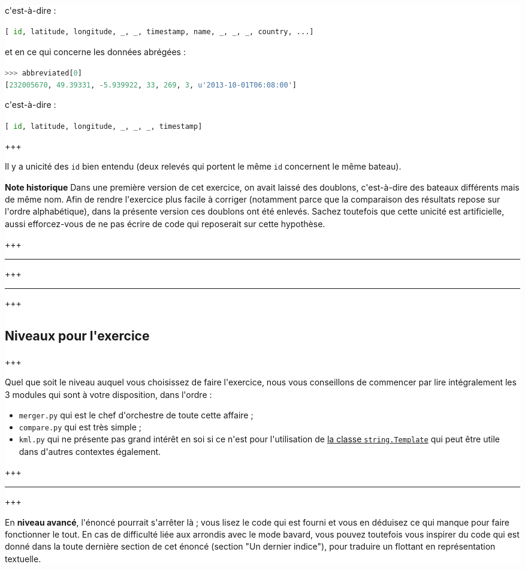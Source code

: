 c'est-à-dire :

```python
[ id, latitude, longitude, _, _, timestamp, name, _, _, _, country, ...]
```

et en ce qui concerne les données abrégées :

```python
>>> abbreviated[0]
[232005670, 49.39331, -5.939922, 33, 269, 3, u'2013-10-01T06:08:00']
```

c'est-à-dire :

```python
[ id, latitude, longitude, _, _, _, timestamp]
```

+++

Il y a unicité des `id` bien entendu (deux relevés qui portent le même `id` concernent le même bateau).

**Note historique** Dans une première version de cet exercice, on avait laissé des doublons, c'est-à-dire des bateaux différents mais de même nom. Afin de rendre l'exercice plus facile à corriger (notamment parce que la comparaison des résultats repose sur l'ordre alphabétique), dans la présente version ces doublons ont été enlevés. Sachez toutefois que cette unicité est artificielle, aussi efforcez-vous de ne pas écrire de code qui reposerait sur cette hypothèse.

+++

***

+++

***

+++

## Niveaux pour l'exercice

+++

Quel que soit le niveau auquel vous choisissez de faire l'exercice, nous vous conseillons de commencer par lire intégralement les 3 modules qui sont à votre disposition, dans l'ordre :

* `merger.py` qui est le chef d'orchestre de toute cette affaire ;
* `compare.py` qui est très simple ;
* `kml.py` qui ne présente pas grand intérêt en soi si ce n'est pour l'utilisation de [la classe `string.Template`](https://docs.python.org/3/library/string.html#template-strings) qui peut être utile dans d'autres contextes également.

+++

****

+++

En **niveau avancé**, l'énoncé pourrait s'arrêter là ; vous lisez le code qui est fourni et vous en déduisez ce qui manque pour faire fonctionner le tout. En cas de difficulté liée aux arrondis avec le mode bavard, vous pouvez toutefois vous inspirer du code qui est donné dans la toute dernière section de cet énoncé (section "Un dernier indice"), pour traduire un flottant en représentation textuelle.
